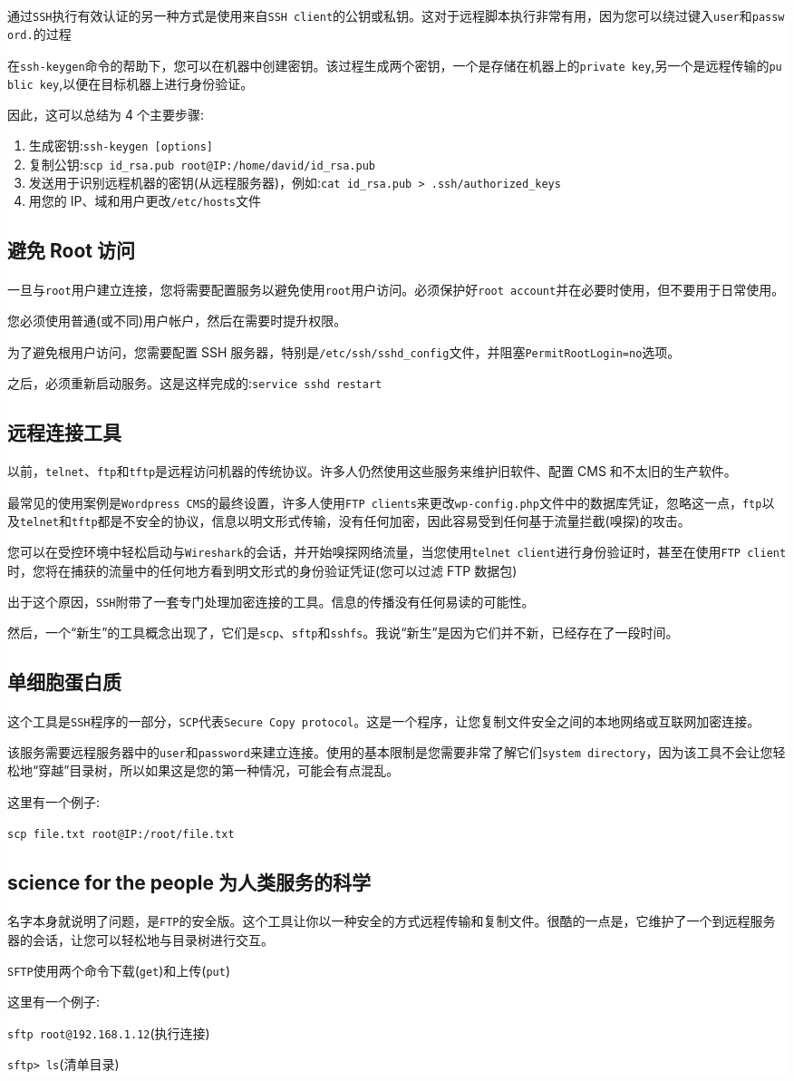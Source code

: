 通过`SSH`执行有效认证的另一种方式是使用来自`SSH client`的公钥或私钥。这对于远程脚本执行非常有用，因为您可以绕过键入`user`和`password.`的过程

在`ssh-keygen`命令的帮助下，您可以在机器中创建密钥。该过程生成两个密钥，一个是存储在机器上的`private key`,另一个是远程传输的`public key`,以便在目标机器上进行身份验证。

因此，这可以总结为 4 个主要步骤:

1.  生成密钥:`ssh-keygen [options]`
2.  复制公钥:`scp id_rsa.pub root@IP:/home/david/id_rsa.pub`
3.  发送用于识别远程机器的密钥(从远程服务器)，例如:`cat id_rsa.pub > .ssh/authorized_keys`
4.  用您的 IP、域和用户更改`/etc/hosts`文件

## 避免 Root 访问

一旦与`root`用户建立连接，您将需要配置服务以避免使用`root`用户访问。必须保护好`root account`并在必要时使用，但不要用于日常使用。

您必须使用普通(或不同)用户帐户，然后在需要时提升权限。

为了避免根用户访问，您需要配置 SSH 服务器，特别是`/etc/ssh/sshd_config`文件，并阻塞`PermitRootLogin=no`选项。

之后，必须重新启动服务。这是这样完成的:`service sshd restart`

## 远程连接工具

以前，`telnet`、`ftp`和`tftp`是远程访问机器的传统协议。许多人仍然使用这些服务来维护旧软件、配置 CMS 和不太旧的生产软件。

最常见的使用案例是`Wordpress CMS`的最终设置，许多人使用`FTP clients`来更改`wp-config.php`文件中的数据库凭证，忽略这一点，`ftp`以及`telnet`和`tftp`都是不安全的协议，信息以明文形式传输，没有任何加密，因此容易受到任何基于流量拦截(嗅探)的攻击。

您可以在受控环境中轻松启动与`Wireshark`的会话，并开始嗅探网络流量，当您使用`telnet client`进行身份验证时，甚至在使用`FTP client`时，您将在捕获的流量中的任何地方看到明文形式的身份验证凭证(您可以过滤 FTP 数据包)

出于这个原因，`SSH`附带了一套专门处理加密连接的工具。信息的传播没有任何易读的可能性。

然后，一个“新生”的工具概念出现了，它们是`scp`、`sftp`和`sshfs`。我说“新生”是因为它们并不新，已经存在了一段时间。

## 单细胞蛋白质

这个工具是`SSH`程序的一部分，`SCP`代表`Secure Copy protocol`。这是一个程序，让您复制文件安全之间的本地网络或互联网加密连接。

该服务需要远程服务器中的`user`和`password`来建立连接。使用的基本限制是您需要非常了解它们`system directory`，因为该工具不会让您轻松地“穿越”目录树，所以如果这是您的第一种情况，可能会有点混乱。

这里有一个例子:

`scp file.txt root@IP:/root/file.txt`

## science for the people 为人类服务的科学

名字本身就说明了问题，是`FTP`的安全版。这个工具让你以一种安全的方式远程传输和复制文件。很酷的一点是，它维护了一个到远程服务器的会话，让您可以轻松地与目录树进行交互。

`SFTP`使用两个命令下载(`get`)和上传(`put`)

这里有一个例子:

`sftp root@192.168.1.12`(执行连接)

`sftp> ls`(清单目录)
